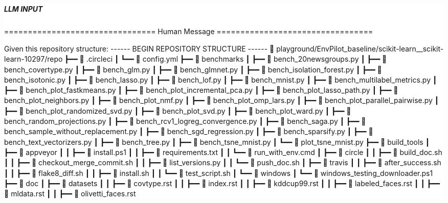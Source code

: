 ##### LLM INPUT #####
================================ Human Message =================================

Given this repository structure:
------ BEGIN REPOSITORY STRUCTURE ------
📂 playground/EnvPilot_baseline/scikit-learn__scikit-learn-10297/repo
┣━━ 📂 .circleci
┃   ┗━━ 📄 config.yml
┣━━ 📂 benchmarks
┃   ┣━━ 🐍 bench_20newsgroups.py
┃   ┣━━ 🐍 bench_covertype.py
┃   ┣━━ 🐍 bench_glm.py
┃   ┣━━ 🐍 bench_glmnet.py
┃   ┣━━ 🐍 bench_isolation_forest.py
┃   ┣━━ 🐍 bench_isotonic.py
┃   ┣━━ 🐍 bench_lasso.py
┃   ┣━━ 🐍 bench_lof.py
┃   ┣━━ 🐍 bench_mnist.py
┃   ┣━━ 🐍 bench_multilabel_metrics.py
┃   ┣━━ 🐍 bench_plot_fastkmeans.py
┃   ┣━━ 🐍 bench_plot_incremental_pca.py
┃   ┣━━ 🐍 bench_plot_lasso_path.py
┃   ┣━━ 🐍 bench_plot_neighbors.py
┃   ┣━━ 🐍 bench_plot_nmf.py
┃   ┣━━ 🐍 bench_plot_omp_lars.py
┃   ┣━━ 🐍 bench_plot_parallel_pairwise.py
┃   ┣━━ 🐍 bench_plot_randomized_svd.py
┃   ┣━━ 🐍 bench_plot_svd.py
┃   ┣━━ 🐍 bench_plot_ward.py
┃   ┣━━ 🐍 bench_random_projections.py
┃   ┣━━ 🐍 bench_rcv1_logreg_convergence.py
┃   ┣━━ 🐍 bench_saga.py
┃   ┣━━ 🐍 bench_sample_without_replacement.py
┃   ┣━━ 🐍 bench_sgd_regression.py
┃   ┣━━ 🐍 bench_sparsify.py
┃   ┣━━ 🐍 bench_text_vectorizers.py
┃   ┣━━ 🐍 bench_tree.py
┃   ┣━━ 🐍 bench_tsne_mnist.py
┃   ┗━━ 🐍 plot_tsne_mnist.py
┣━━ 📂 build_tools
┃   ┣━━ 📂 appveyor
┃   ┃   ┣━━ 📄 install.ps1
┃   ┃   ┣━━ 📄 requirements.txt
┃   ┃   ┗━━ 📄 run_with_env.cmd
┃   ┣━━ 📂 circle
┃   ┃   ┣━━ 📄 build_doc.sh
┃   ┃   ┣━━ 📄 checkout_merge_commit.sh
┃   ┃   ┣━━ 🐍 list_versions.py
┃   ┃   ┗━━ 📄 push_doc.sh
┃   ┣━━ 📂 travis
┃   ┃   ┣━━ 📄 after_success.sh
┃   ┃   ┣━━ 📄 flake8_diff.sh
┃   ┃   ┣━━ 📄 install.sh
┃   ┃   ┗━━ 📄 test_script.sh
┃   ┗━━ 📂 windows
┃       ┗━━ 📄 windows_testing_downloader.ps1
┣━━ 📂 doc
┃   ┣━━ 📂 datasets
┃   ┃   ┣━━ 📄 covtype.rst
┃   ┃   ┣━━ 📄 index.rst
┃   ┃   ┣━━ 📄 kddcup99.rst
┃   ┃   ┣━━ 📄 labeled_faces.rst
┃   ┃   ┣━━ 📄 mldata.rst
┃   ┃   ┣━━ 📄 olivetti_faces.rst